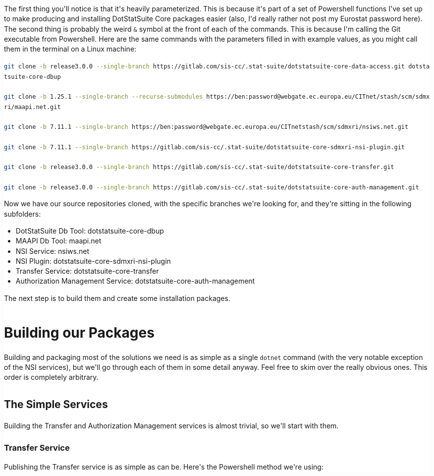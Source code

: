 The first thing you'll notice is that it's heavily parameterized. This is because it's part of a set of Powershell functions I've set up to make producing and installing DotStatSuite Core packages easier (also, I'd really rather not post my Eurostat password here). The second thing is probably the weird `&` symbol at the front of each of the commands. This is because I'm calling the Git executable from Powershell. Here are the same commands with the parameters filled in with example values, as you might call them in the terminal on a Linux machine:

```sh
git clone -b release3.0.0 --single-branch https://gitlab.com/sis-cc/.stat-suite/dotstatsuite-core-data-access.git dotstatsuite-core-dbup

git clone -b 1.25.1 --single-branch --recurse-submodules https://ben:password@webgate.ec.europa.eu/CITnet/stash/scm/sdmxri/maapi.net.git

git clone -b 7.11.1 --single-branch https://ben:password@webgate.ec.europa.eu/CITnetstash/scm/sdmxri/nsiws.net.git

git clone -b 7.11.1 --single-branch https://gitlab.com/sis-cc/.stat-suite/dotstatsuite-core-sdmxri-nsi-plugin.git

git clone -b release3.0.0 --single-branch https://gitlab.com/sis-cc/.stat-suite/dotstatsuite-core-transfer.git

git clone -b release3.0.0 --single-branch https://gitlab.com/sis-cc/.stat-suite/dotstatsuite-core-auth-management.git
```

Now we have our source repositories cloned, with the specific branches we're looking for, and they're sitting in the following subfolders:

- DotStatSuite Db Tool: dotstatsuite-core-dbup
- MAAPI Db Tool: maapi.net
- NSI Service: nsiws.net
- NSI Plugin: dotstatsuite-core-sdmxri-nsi-plugin
- Transfer Service: dotstatsuite-core-transfer
- Authorization Management Service: dotstatsuite-core-auth-management

The next step is to build them and create some installation packages.

# Building our Packages

Building and packaging most of the solutions we need is as simple as a single `dotnet` command (with the very notable exception of the NSI services), but we'll go through each of them in some detail anyway. Feel free to skim over the really obvious ones. This order is completely arbitrary.

## The Simple Services

Building the Transfer and Authorization Management services is almost trivial, so we'll start with them.

### Transfer Service

Publishing the Transfer service is as simple as can be. Here's the Powershell method we're using:
